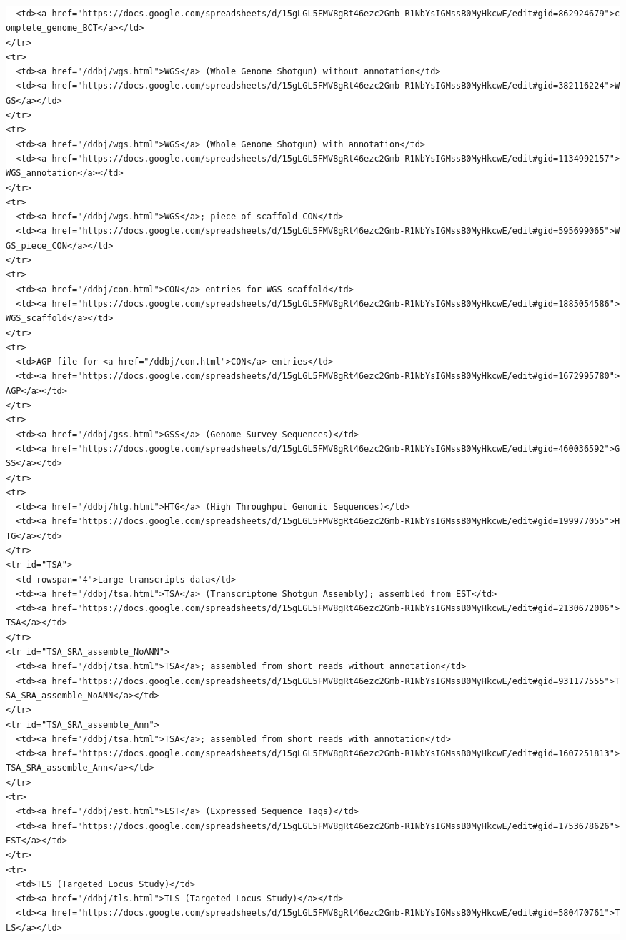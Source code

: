       <td><a href="https://docs.google.com/spreadsheets/d/15gLGL5FMV8gRt46ezc2Gmb-R1NbYsIGMssB0MyHkcwE/edit#gid=862924679">complete_genome_BCT</a></td>
    </tr>
    <tr>
      <td><a href="/ddbj/wgs.html">WGS</a> (Whole Genome Shotgun) without annotation</td>
      <td><a href="https://docs.google.com/spreadsheets/d/15gLGL5FMV8gRt46ezc2Gmb-R1NbYsIGMssB0MyHkcwE/edit#gid=382116224">WGS</a></td>
    </tr>
    <tr>
      <td><a href="/ddbj/wgs.html">WGS</a> (Whole Genome Shotgun) with annotation</td>
      <td><a href="https://docs.google.com/spreadsheets/d/15gLGL5FMV8gRt46ezc2Gmb-R1NbYsIGMssB0MyHkcwE/edit#gid=1134992157">WGS_annotation</a></td>
    </tr>
    <tr>
      <td><a href="/ddbj/wgs.html">WGS</a>; piece of scaffold CON</td>
      <td><a href="https://docs.google.com/spreadsheets/d/15gLGL5FMV8gRt46ezc2Gmb-R1NbYsIGMssB0MyHkcwE/edit#gid=595699065">WGS_piece_CON</a></td>
    </tr>
    <tr>
      <td><a href="/ddbj/con.html">CON</a> entries for WGS scaffold</td>
      <td><a href="https://docs.google.com/spreadsheets/d/15gLGL5FMV8gRt46ezc2Gmb-R1NbYsIGMssB0MyHkcwE/edit#gid=1885054586">WGS_scaffold</a></td>
    </tr>
    <tr>
      <td>AGP file for <a href="/ddbj/con.html">CON</a> entries</td>
      <td><a href="https://docs.google.com/spreadsheets/d/15gLGL5FMV8gRt46ezc2Gmb-R1NbYsIGMssB0MyHkcwE/edit#gid=1672995780">AGP</a></td>
    </tr>
    <tr>
      <td><a href="/ddbj/gss.html">GSS</a> (Genome Survey Sequences)</td>
      <td><a href="https://docs.google.com/spreadsheets/d/15gLGL5FMV8gRt46ezc2Gmb-R1NbYsIGMssB0MyHkcwE/edit#gid=460036592">GSS</a></td>
    </tr>
    <tr>
      <td><a href="/ddbj/htg.html">HTG</a> (High Throughput Genomic Sequences)</td>
      <td><a href="https://docs.google.com/spreadsheets/d/15gLGL5FMV8gRt46ezc2Gmb-R1NbYsIGMssB0MyHkcwE/edit#gid=199977055">HTG</a></td>
    </tr>
    <tr id="TSA">
      <td rowspan="4">Large transcripts data</td>
      <td><a href="/ddbj/tsa.html">TSA</a> (Transcriptome Shotgun Assembly); assembled from EST</td>
      <td><a href="https://docs.google.com/spreadsheets/d/15gLGL5FMV8gRt46ezc2Gmb-R1NbYsIGMssB0MyHkcwE/edit#gid=2130672006">TSA</a></td>
    </tr>
    <tr id="TSA_SRA_assemble_NoANN">
      <td><a href="/ddbj/tsa.html">TSA</a>; assembled from short reads without annotation</td>
      <td><a href="https://docs.google.com/spreadsheets/d/15gLGL5FMV8gRt46ezc2Gmb-R1NbYsIGMssB0MyHkcwE/edit#gid=931177555">TSA_SRA_assemble_NoANN</a></td>
    </tr>
    <tr id="TSA_SRA_assemble_Ann">
      <td><a href="/ddbj/tsa.html">TSA</a>; assembled from short reads with annotation</td>
      <td><a href="https://docs.google.com/spreadsheets/d/15gLGL5FMV8gRt46ezc2Gmb-R1NbYsIGMssB0MyHkcwE/edit#gid=1607251813">TSA_SRA_assemble_Ann</a></td>
    </tr>
    <tr>
      <td><a href="/ddbj/est.html">EST</a> (Expressed Sequence Tags)</td>
      <td><a href="https://docs.google.com/spreadsheets/d/15gLGL5FMV8gRt46ezc2Gmb-R1NbYsIGMssB0MyHkcwE/edit#gid=1753678626">EST</a></td>
    </tr>
    <tr>
      <td>TLS (Targeted Locus Study)</td>
      <td><a href="/ddbj/tls.html">TLS (Targeted Locus Study)</a></td>
      <td><a href="https://docs.google.com/spreadsheets/d/15gLGL5FMV8gRt46ezc2Gmb-R1NbYsIGMssB0MyHkcwE/edit#gid=580470761">TLS</a></td>